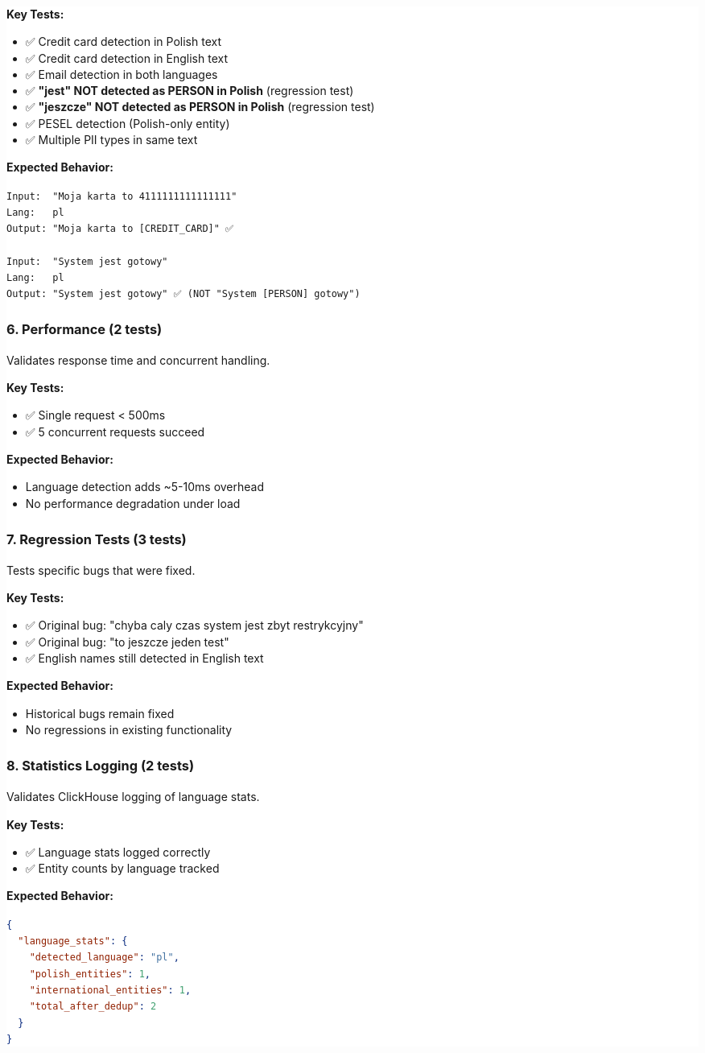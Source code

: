 **Key Tests:**
- ✅ Credit card detection in Polish text
- ✅ Credit card detection in English text
- ✅ Email detection in both languages
- ✅ **"jest" NOT detected as PERSON in Polish** (regression test)
- ✅ **"jeszcze" NOT detected as PERSON in Polish** (regression test)
- ✅ PESEL detection (Polish-only entity)
- ✅ Multiple PII types in same text

**Expected Behavior:**
```
Input:  "Moja karta to 4111111111111111"
Lang:   pl
Output: "Moja karta to [CREDIT_CARD]" ✅

Input:  "System jest gotowy"
Lang:   pl
Output: "System jest gotowy" ✅ (NOT "System [PERSON] gotowy")
```

### 6. Performance (2 tests)
Validates response time and concurrent handling.

**Key Tests:**
- ✅ Single request < 500ms
- ✅ 5 concurrent requests succeed

**Expected Behavior:**
- Language detection adds ~5-10ms overhead
- No performance degradation under load

### 7. Regression Tests (3 tests)
Tests specific bugs that were fixed.

**Key Tests:**
- ✅ Original bug: "chyba caly czas system jest zbyt restrykcyjny"
- ✅ Original bug: "to jeszcze jeden test"
- ✅ English names still detected in English text

**Expected Behavior:**
- Historical bugs remain fixed
- No regressions in existing functionality

### 8. Statistics Logging (2 tests)
Validates ClickHouse logging of language stats.

**Key Tests:**
- ✅ Language stats logged correctly
- ✅ Entity counts by language tracked

**Expected Behavior:**
```json
{
  "language_stats": {
    "detected_language": "pl",
    "polish_entities": 1,
    "international_entities": 1,
    "total_after_dedup": 2
  }
}
```
